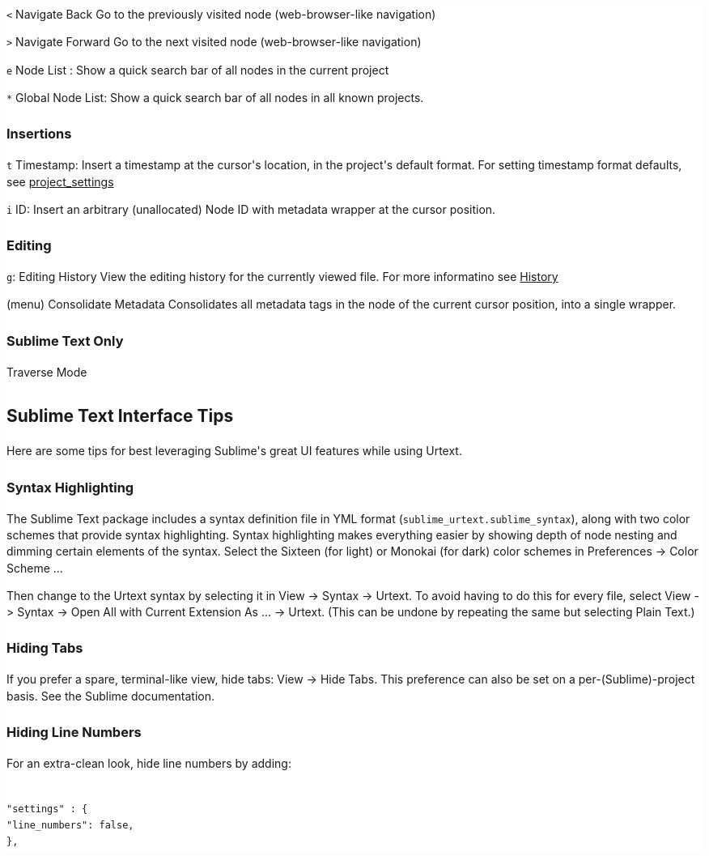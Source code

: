 `<` 	Navigate Back
Go to the previously visited node (web-browser-like navigation)

`>` 	Navigate Forward 
Go to the next visited node (web-browser-like navigation)

`e`		Node List :
Show a quick search bar of all nodes in the current project

`*`		Global Node List:
Show a quick search bar of all nodes in all known projects.
### Insertions 

`t` 	Timestamp:
Insert a timestamp at the cursor's location, in the project's default format. For setting timestamp format defaults, see [project_settings](#project_settings)

`i` 	ID:
Insert an arbitrary (unallocated) Node ID with metadata wrapper at the cursor position.
### Editing 

`g`: 	Editing History
View the editing history for the currently viewed file.
For more informatino see [History](#history)

(menu)	Consolidate Metadata
Consolidates all metadata tags in the node of the current cursor position, into a single wrapper.
### Sublime Text Only 
Traverse Mode

## Sublime Text Interface Tips  

Here are some tips for best leveraging Sublime's great UI features while using Urtext.
### Syntax Highlighting 

The Sublime Text package includes a syntax definition file in YML format (`sublime_urtext.sublime_syntax`), along with two color schemes that provide syntax highlighting. Syntax highlighting makes everything easier by showing depth of node nesting and dimming certain elements of the syntax. Select the Sixteen (for light) or Monokai (for dark) color schemes in Preferences -> Color Scheme ... 

Then change to the Urtext syntax by selecting it in View -> Syntax -> Urtext. To avoid having to do this for every file, select View -> Syntax -> Open All with Current Extension As ... -> Urtext. (This can be undone by repeating the same but selecting Plain Text.)
### Hiding Tabs	

If you prefer a spare, terminal-like view, hide tabs: View -> Hide Tabs.
This preference can also be set on a per-(Sublime)-project basis. See the Sublime documentation.
### Hiding Line Numbers  

For an extra-clean look, hide line numbers by adding:

```

"settings" : {
"line_numbers": false,
},

```
